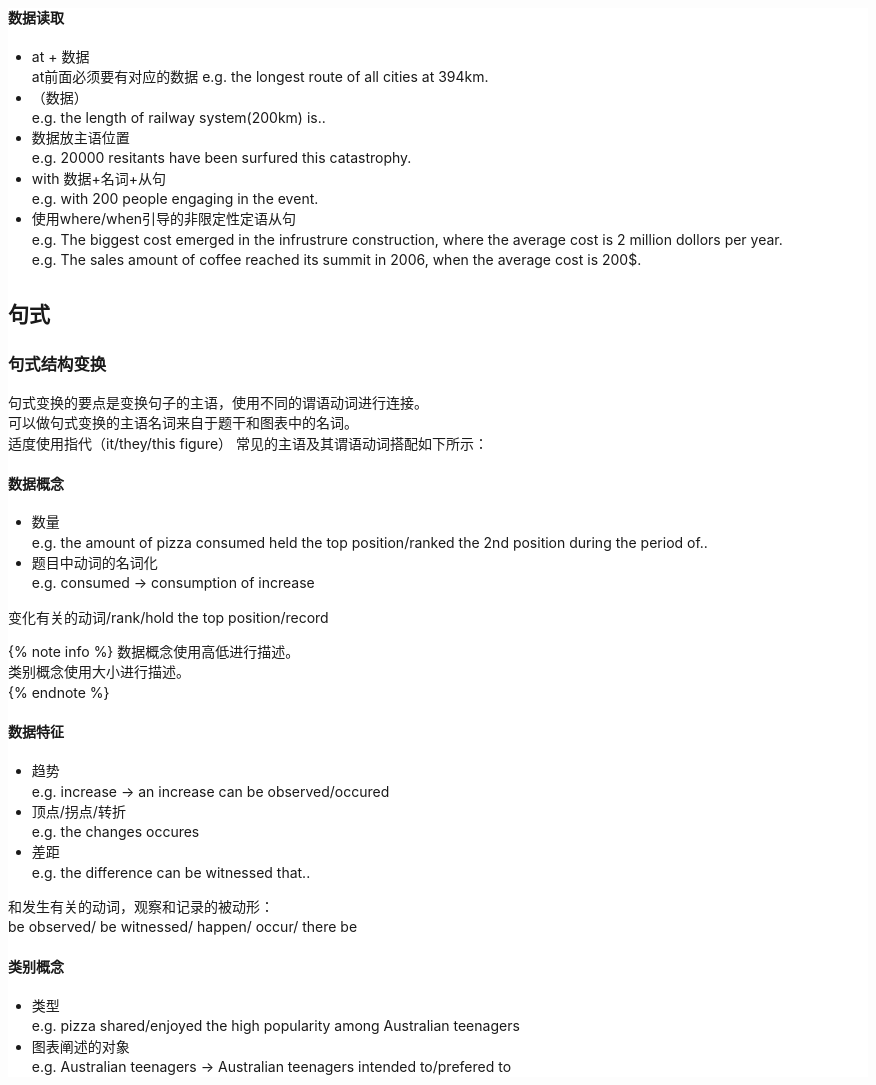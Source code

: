 
#### 数据读取
- at + 数据  
  at前面必须要有对应的数据
  e.g. the longest route of all cities at 394km.
- （数据）  
  e.g. the length of railway system(200km) is..
- 数据放主语位置  
  e.g. 20000 resitants have been surfured this catastrophy.  
- with 数据+名词+从句  
  e.g. with 200 people engaging in the event.  
- 使用where/when引导的非限定性定语从句  
  e.g. The biggest cost emerged in the infrustrure construction, where the average cost is 2 million dollors per year.  
  e.g. The sales amount of coffee reached its summit in 2006, when the average cost is 200$.  

## 句式
### 句式结构变换
句式变换的要点是变换句子的主语，使用不同的谓语动词进行连接。  
可以做句式变换的主语名词来自于题干和图表中的名词。  
适度使用指代（it/they/this figure）
常见的主语及其谓语动词搭配如下所示：  

#### **数据概念**  
- 数量  
  e.g. the amount of pizza consumed held the top position/ranked the 2nd position during the period of..  
- 题目中动词的名词化  
  e.g. consumed → consumption of increase  

变化有关的动词/rank/hold the top position/record  

{% note info %}
数据概念使用高低进行描述。  
类别概念使用大小进行描述。    
{% endnote %}


#### **数据特征**  
- 趋势  
  e.g. increase → an increase can be observed/occured  
- 顶点/拐点/转折  
  e.g. the changes occures  
- 差距  
  e.g. the difference can be witnessed that..  

和发生有关的动词，观察和记录的被动形：  
be observed/ be witnessed/ happen/ occur/ there be

#### **类别概念**  
- 类型  
  e.g. pizza shared/enjoyed the high popularity among Australian teenagers  
- 图表阐述的对象  
  e.g. Australian teenagers → Australian teenagers intended to/prefered to  
